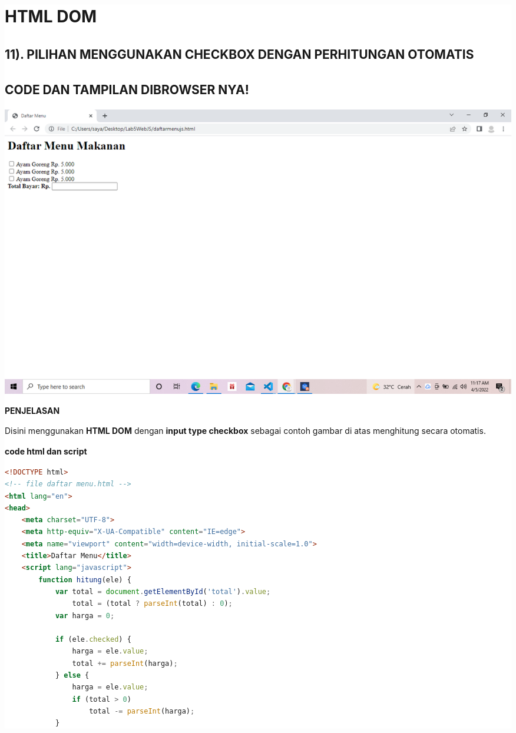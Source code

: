# HTML DOM

## 11). PILIHAN MENGGUNAKAN CHECKBOX DENGAN PERHITUNGAN OTOMATIS

## CODE DAN TAMPILAN DIBROWSER NYA!
![html_dom_checkbox](img/a1.png)

**PENJELASAN**

Disini menggunakan **HTML DOM** dengan **input type checkbox** sebagai contoh gambar di atas menghitung secara otomatis.

**code html dan script**

```html
<!DOCTYPE html>
<!-- file daftar menu.html -->
<html lang="en">
<head>
    <meta charset="UTF-8">
    <meta http-equiv="X-UA-Compatible" content="IE=edge">
    <meta name="viewport" content="width=device-width, initial-scale=1.0">
    <title>Daftar Menu</title>
    <script lang="javascript">
        function hitung(ele) {
            var total = document.getElementById('total').value;
                total = (total ? parseInt(total) : 0);
            var harga = 0;

            if (ele.checked) {
                harga = ele.value;
                total += parseInt(harga);
            } else {
                harga = ele.value;
                if (total > 0)
                    total -= parseInt(harga);
            }
```